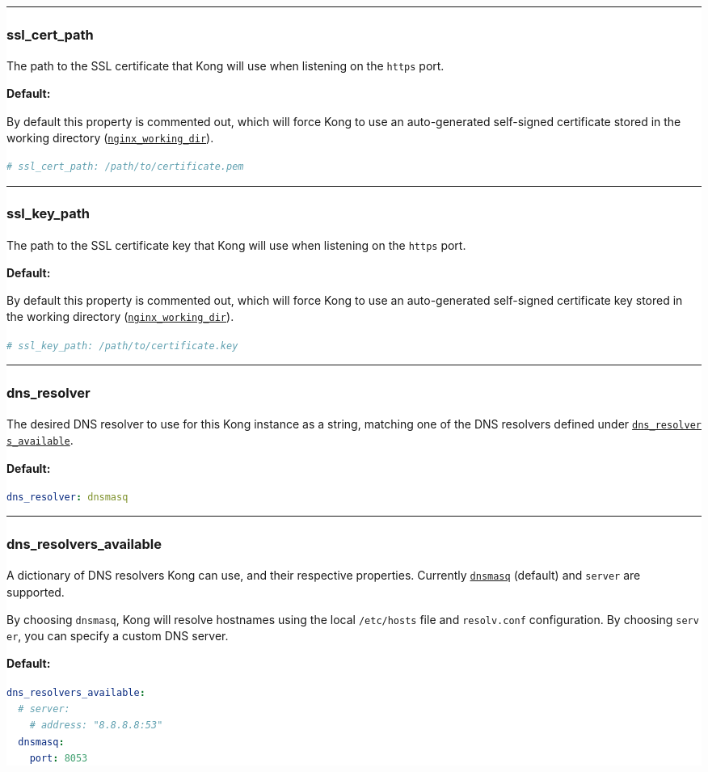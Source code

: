 ----

### **ssl_cert_path**

The path to the SSL certificate that Kong will use when listening on the `https` port.

**Default:**

By default this property is commented out, which will force Kong to use an auto-generated self-signed certificate stored in the working directory ([`nginx_working_dir`](#nginx_working_dir)).

```yaml
# ssl_cert_path: /path/to/certificate.pem
```

----

### **ssl_key_path**

The path to the SSL certificate key that Kong will use when listening on the `https` port.

**Default:**

By default this property is commented out, which will force Kong to use an auto-generated self-signed certificate key stored in the working directory ([`nginx_working_dir`](#nginx_working_dir)).

```yaml
# ssl_key_path: /path/to/certificate.key
```

----

### **dns_resolver**

The desired DNS resolver to use for this Kong instance as a string, matching one of the DNS resolvers defined under [`dns_resolvers_available`](#dns_resolvers_available).

**Default:**

```yaml
dns_resolver: dnsmasq
```

----

### **dns_resolvers_available**

A dictionary of DNS resolvers Kong can use, and their respective properties. Currently [`dnsmasq`](http://www.thekelleys.org.uk/dnsmasq/doc.html) (default) and `server` are supported.

By choosing `dnsmasq`, Kong will resolve hostnames using the local `/etc/hosts` file and `resolv.conf` configuration. By choosing `server`, you can specify a custom DNS server.

**Default:**

```yaml
dns_resolvers_available:
  # server:
    # address: "8.8.8.8:53"
  dnsmasq:
    port: 8053
```
